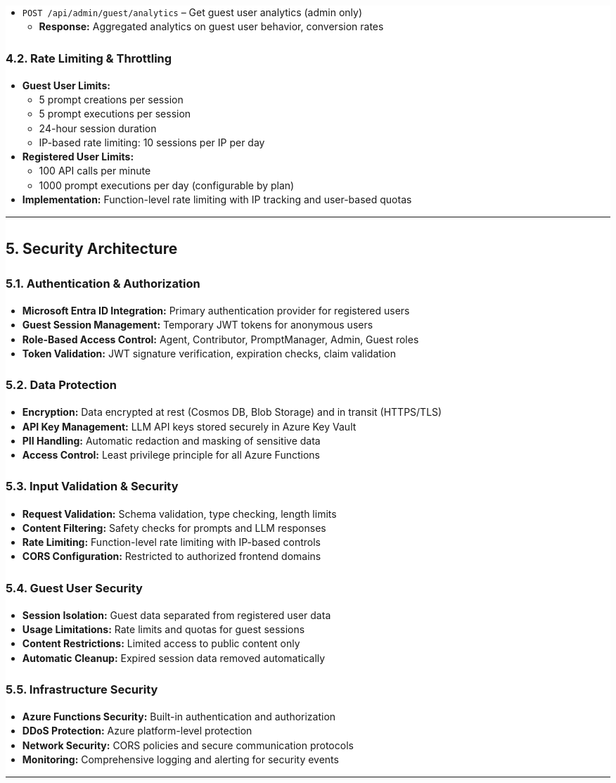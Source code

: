 - `POST /api/admin/guest/analytics` – Get guest user analytics (admin only)
  - **Response:** Aggregated analytics on guest user behavior, conversion rates

### 4.2. Rate Limiting & Throttling

- **Guest User Limits:**
  - 5 prompt creations per session
  - 5 prompt executions per session
  - 24-hour session duration
  - IP-based rate limiting: 10 sessions per IP per day
- **Registered User Limits:**
  - 100 API calls per minute
  - 1000 prompt executions per day (configurable by plan)
- **Implementation:** Function-level rate limiting with IP tracking and user-based quotas

---

## 5. Security Architecture

### 5.1. Authentication & Authorization

- **Microsoft Entra ID Integration:** Primary authentication provider for registered users
- **Guest Session Management:** Temporary JWT tokens for anonymous users
- **Role-Based Access Control:** Agent, Contributor, PromptManager, Admin, Guest roles
- **Token Validation:** JWT signature verification, expiration checks, claim validation

### 5.2. Data Protection

- **Encryption:** Data encrypted at rest (Cosmos DB, Blob Storage) and in transit (HTTPS/TLS)
- **API Key Management:** LLM API keys stored securely in Azure Key Vault
- **PII Handling:** Automatic redaction and masking of sensitive data
- **Access Control:** Least privilege principle for all Azure Functions

### 5.3. Input Validation & Security

- **Request Validation:** Schema validation, type checking, length limits
- **Content Filtering:** Safety checks for prompts and LLM responses
- **Rate Limiting:** Function-level rate limiting with IP-based controls
- **CORS Configuration:** Restricted to authorized frontend domains

### 5.4. Guest User Security

- **Session Isolation:** Guest data separated from registered user data
- **Usage Limitations:** Rate limits and quotas for guest sessions
- **Content Restrictions:** Limited access to public content only
- **Automatic Cleanup:** Expired session data removed automatically

### 5.5. Infrastructure Security

- **Azure Functions Security:** Built-in authentication and authorization
- **DDoS Protection:** Azure platform-level protection
- **Network Security:** CORS policies and secure communication protocols
- **Monitoring:** Comprehensive logging and alerting for security events

---